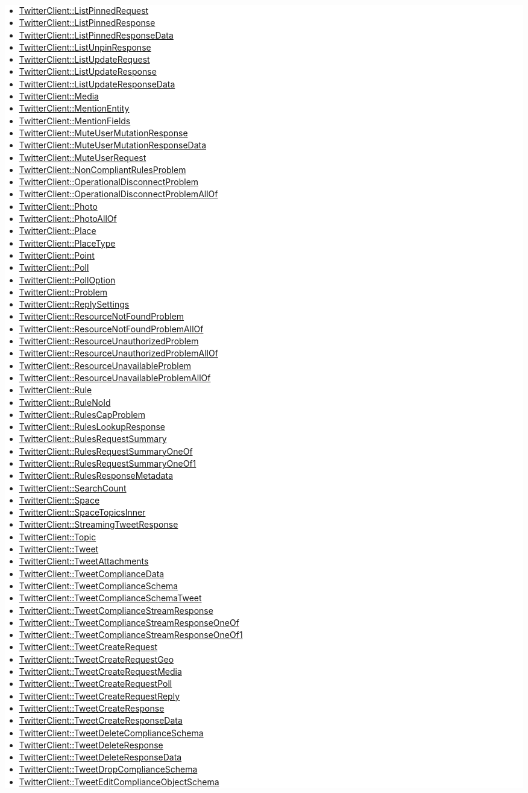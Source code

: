  - [TwitterClient::ListPinnedRequest](docs/ListPinnedRequest.md)
 - [TwitterClient::ListPinnedResponse](docs/ListPinnedResponse.md)
 - [TwitterClient::ListPinnedResponseData](docs/ListPinnedResponseData.md)
 - [TwitterClient::ListUnpinResponse](docs/ListUnpinResponse.md)
 - [TwitterClient::ListUpdateRequest](docs/ListUpdateRequest.md)
 - [TwitterClient::ListUpdateResponse](docs/ListUpdateResponse.md)
 - [TwitterClient::ListUpdateResponseData](docs/ListUpdateResponseData.md)
 - [TwitterClient::Media](docs/Media.md)
 - [TwitterClient::MentionEntity](docs/MentionEntity.md)
 - [TwitterClient::MentionFields](docs/MentionFields.md)
 - [TwitterClient::MuteUserMutationResponse](docs/MuteUserMutationResponse.md)
 - [TwitterClient::MuteUserMutationResponseData](docs/MuteUserMutationResponseData.md)
 - [TwitterClient::MuteUserRequest](docs/MuteUserRequest.md)
 - [TwitterClient::NonCompliantRulesProblem](docs/NonCompliantRulesProblem.md)
 - [TwitterClient::OperationalDisconnectProblem](docs/OperationalDisconnectProblem.md)
 - [TwitterClient::OperationalDisconnectProblemAllOf](docs/OperationalDisconnectProblemAllOf.md)
 - [TwitterClient::Photo](docs/Photo.md)
 - [TwitterClient::PhotoAllOf](docs/PhotoAllOf.md)
 - [TwitterClient::Place](docs/Place.md)
 - [TwitterClient::PlaceType](docs/PlaceType.md)
 - [TwitterClient::Point](docs/Point.md)
 - [TwitterClient::Poll](docs/Poll.md)
 - [TwitterClient::PollOption](docs/PollOption.md)
 - [TwitterClient::Problem](docs/Problem.md)
 - [TwitterClient::ReplySettings](docs/ReplySettings.md)
 - [TwitterClient::ResourceNotFoundProblem](docs/ResourceNotFoundProblem.md)
 - [TwitterClient::ResourceNotFoundProblemAllOf](docs/ResourceNotFoundProblemAllOf.md)
 - [TwitterClient::ResourceUnauthorizedProblem](docs/ResourceUnauthorizedProblem.md)
 - [TwitterClient::ResourceUnauthorizedProblemAllOf](docs/ResourceUnauthorizedProblemAllOf.md)
 - [TwitterClient::ResourceUnavailableProblem](docs/ResourceUnavailableProblem.md)
 - [TwitterClient::ResourceUnavailableProblemAllOf](docs/ResourceUnavailableProblemAllOf.md)
 - [TwitterClient::Rule](docs/Rule.md)
 - [TwitterClient::RuleNoId](docs/RuleNoId.md)
 - [TwitterClient::RulesCapProblem](docs/RulesCapProblem.md)
 - [TwitterClient::RulesLookupResponse](docs/RulesLookupResponse.md)
 - [TwitterClient::RulesRequestSummary](docs/RulesRequestSummary.md)
 - [TwitterClient::RulesRequestSummaryOneOf](docs/RulesRequestSummaryOneOf.md)
 - [TwitterClient::RulesRequestSummaryOneOf1](docs/RulesRequestSummaryOneOf1.md)
 - [TwitterClient::RulesResponseMetadata](docs/RulesResponseMetadata.md)
 - [TwitterClient::SearchCount](docs/SearchCount.md)
 - [TwitterClient::Space](docs/Space.md)
 - [TwitterClient::SpaceTopicsInner](docs/SpaceTopicsInner.md)
 - [TwitterClient::StreamingTweetResponse](docs/StreamingTweetResponse.md)
 - [TwitterClient::Topic](docs/Topic.md)
 - [TwitterClient::Tweet](docs/Tweet.md)
 - [TwitterClient::TweetAttachments](docs/TweetAttachments.md)
 - [TwitterClient::TweetComplianceData](docs/TweetComplianceData.md)
 - [TwitterClient::TweetComplianceSchema](docs/TweetComplianceSchema.md)
 - [TwitterClient::TweetComplianceSchemaTweet](docs/TweetComplianceSchemaTweet.md)
 - [TwitterClient::TweetComplianceStreamResponse](docs/TweetComplianceStreamResponse.md)
 - [TwitterClient::TweetComplianceStreamResponseOneOf](docs/TweetComplianceStreamResponseOneOf.md)
 - [TwitterClient::TweetComplianceStreamResponseOneOf1](docs/TweetComplianceStreamResponseOneOf1.md)
 - [TwitterClient::TweetCreateRequest](docs/TweetCreateRequest.md)
 - [TwitterClient::TweetCreateRequestGeo](docs/TweetCreateRequestGeo.md)
 - [TwitterClient::TweetCreateRequestMedia](docs/TweetCreateRequestMedia.md)
 - [TwitterClient::TweetCreateRequestPoll](docs/TweetCreateRequestPoll.md)
 - [TwitterClient::TweetCreateRequestReply](docs/TweetCreateRequestReply.md)
 - [TwitterClient::TweetCreateResponse](docs/TweetCreateResponse.md)
 - [TwitterClient::TweetCreateResponseData](docs/TweetCreateResponseData.md)
 - [TwitterClient::TweetDeleteComplianceSchema](docs/TweetDeleteComplianceSchema.md)
 - [TwitterClient::TweetDeleteResponse](docs/TweetDeleteResponse.md)
 - [TwitterClient::TweetDeleteResponseData](docs/TweetDeleteResponseData.md)
 - [TwitterClient::TweetDropComplianceSchema](docs/TweetDropComplianceSchema.md)
 - [TwitterClient::TweetEditComplianceObjectSchema](docs/TweetEditComplianceObjectSchema.md)